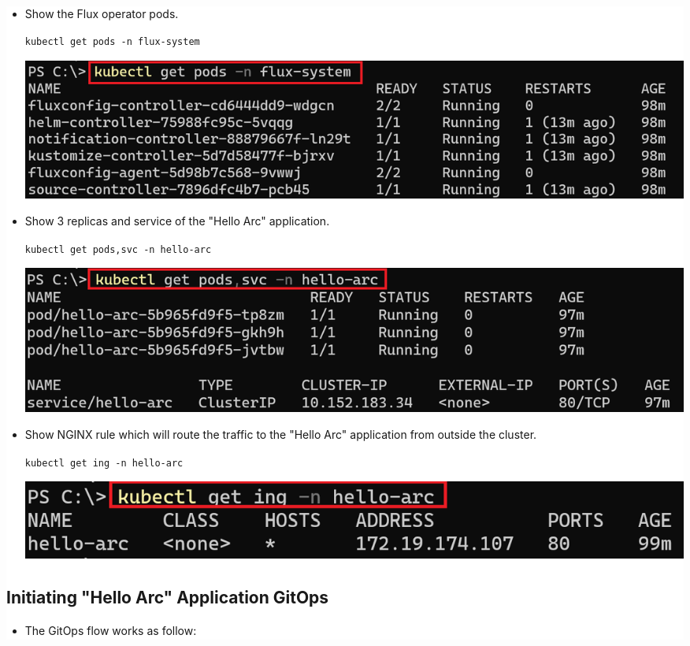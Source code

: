 - Show the Flux operator pods.

    ```shell
    kubectl get pods -n flux-system 
    ```

    ![kubectl get pods -n flux-system ](./15.png)

- Show 3 replicas and service of the "Hello Arc" application.

    ```shell
    kubectl get pods,svc -n hello-arc
    ```

    ![kubectl get pods,svc -n hello-arc](./16.png)

- Show NGINX rule which will route the traffic to the "Hello Arc" application from outside the cluster.

    ```shell
    kubectl get ing -n hello-arc
    ```

    ![kubectl get ing -n hello-arc](./17.png)

## Initiating "Hello Arc" Application GitOps

- The GitOps flow works as follow:
